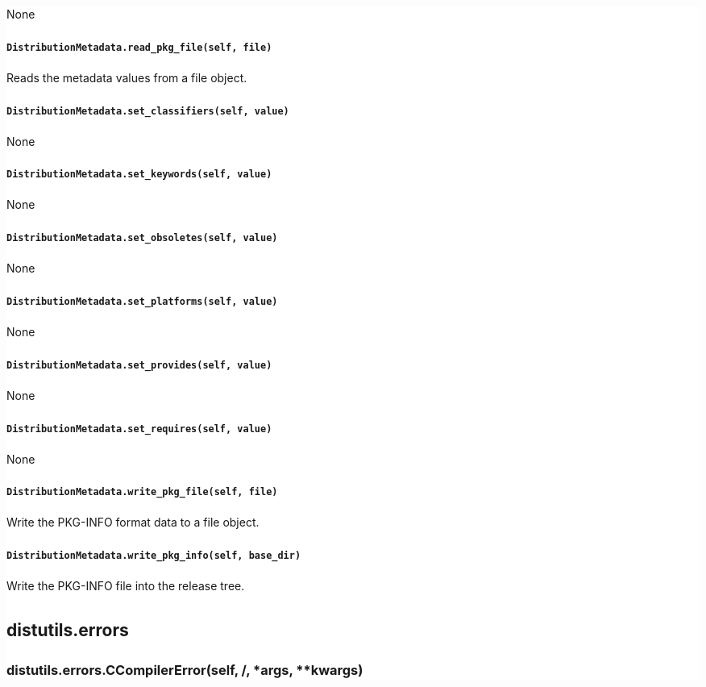 None

<a name="DistributionMetadata.read_pkg_file_1216118664"></a>
#### `DistributionMetadata.read_pkg_file(self, file)`

Reads the metadata values from a file object.

<a name="DistributionMetadata.set_classifiers_856219950"></a>
#### `DistributionMetadata.set_classifiers(self, value)`

None

<a name="DistributionMetadata.set_keywords_1738917351"></a>
#### `DistributionMetadata.set_keywords(self, value)`

None

<a name="DistributionMetadata.set_obsoletes_699785093"></a>
#### `DistributionMetadata.set_obsoletes(self, value)`

None

<a name="DistributionMetadata.set_platforms_1546786450"></a>
#### `DistributionMetadata.set_platforms(self, value)`

None

<a name="DistributionMetadata.set_provides_451616874"></a>
#### `DistributionMetadata.set_provides(self, value)`

None

<a name="DistributionMetadata.set_requires_1439477911"></a>
#### `DistributionMetadata.set_requires(self, value)`

None

<a name="DistributionMetadata.write_pkg_file_1243044579"></a>
#### `DistributionMetadata.write_pkg_file(self, file)`

Write the PKG-INFO format data to a file object.
        

<a name="DistributionMetadata.write_pkg_info_1499607057"></a>
#### `DistributionMetadata.write_pkg_info(self, base_dir)`

Write the PKG-INFO file into the release tree.
        

<a name="distutils.errors_615758800"></a>
## distutils.errors

<a name="distutils.errors.CCompilerError_489562513"></a>
### distutils.errors.CCompilerError(self, /, *args, **kwargs)
